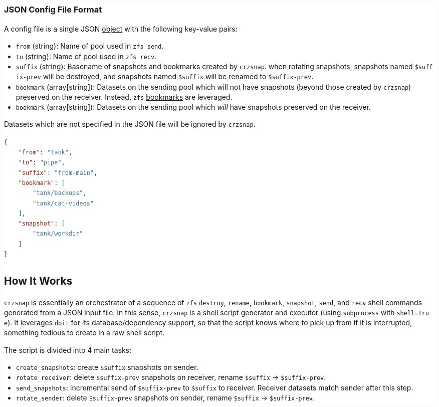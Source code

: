 ### JSON Config File Format

A config file is a single JSON [object](https://www.json.org/json-en.html)
with the following key-value pairs:

* `from` (string): Name of pool used in `zfs send`.
* `to` (string): Name of pool used in `zfs recv`.
* `suffix` (string): Basename of snapshots and bookmarks created by `crzsnap`.
  when rotating snapshots, snapshots named `$suffix-prev` will be destroyed,
  and snapshots named `$suffix` will be renamed to `$suffix-prev`.
* `bookmark` (array[string]): Datasets on the sending pool which will not have
  snapshots (beyond those created by `crzsnap`) preserved on the receiver.
  Instead, `zfs` [bookmarks](https://openzfs.github.io/openzfs-docs/man/master/8/zfs-bookmark.8.html)
  are leveraged.
* `bookmark` (array[string]): Datasets on the sending pool which _will_ have
  snapshots preserved on the receiver.

Datasets which are not specified in the JSON file will be ignored by `crzsnap`.

```json
{
    "from": "tank",
    "to": "pipe",
    "suffix": "from-main",
    "bookmark": [
        "tank/backups",
        "tank/cat-videos"
    ],
    "snapshot": [
        "tank/workdir"
    ]
}
```

## How It Works

`crzsnap` is essentially an orchestrator of a sequence of `zfs` `destroy`, `rename`,
`bookmark`, `snapshot`, `send`, and `recv` shell commands generated from a JSON
input file. In this sense, `crzsnap` is a shell script generator and executor
(using [`subprocess`](https://docs.python.org/3/library/subprocess.html) with
`shell=True`). It leverages `doit` for its database/dependency support, so that
the script knows where to pick up from if it is interrupted, something tedious
to create in a raw shell script.

The script is divided into 4 main tasks:

* `create_snapshots`: create `$suffix` snapshots on sender.
* `rotate_receiver`: delete `$suffix-prev` snapshots on receiver, rename
  `$suffix` -> `$suffix-prev`.
* `send_snapshots`: incremental send of `$suffix-prev` to `$suffix` to receiver.
   Receiver datasets match sender after this step.
* `rotate_sender`: delete `$suffix-prev` snapshots on sender, rename
  `$suffix` -> `$suffix-prev`.
